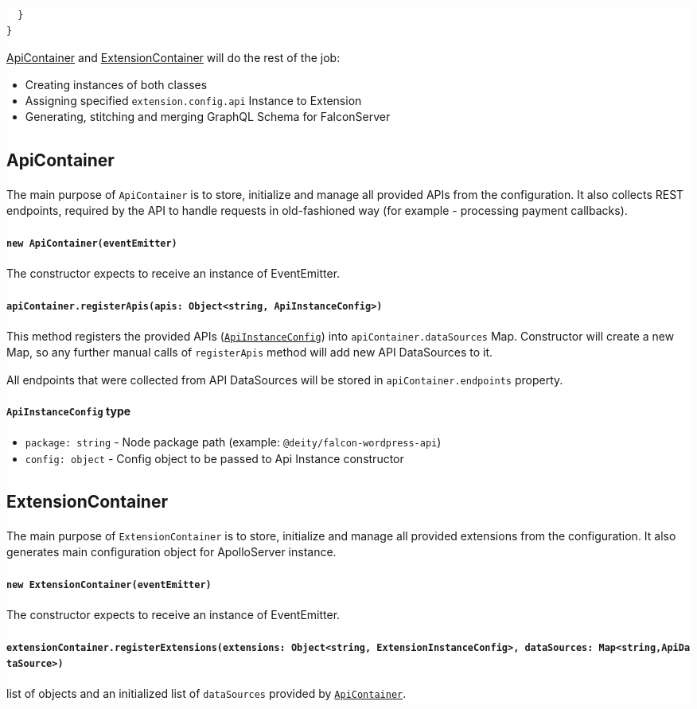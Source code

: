 ```javascript
  }
}
```

[ApiContainer](#apicontainer) and [ExtensionContainer](#extensioncontainer) will do the rest of the job:

- Creating instances of both classes
- Assigning specified `extension.config.api` Instance to Extension
- Generating, stitching and merging GraphQL Schema for FalconServer

## ApiContainer

The main purpose of `ApiContainer` is to store, initialize and manage all
provided APIs from the configuration. It also collects REST endpoints,
required by the API to handle requests in old-fashioned way (for example -
processing payment callbacks).

#### `new ApiContainer(eventEmitter)`

The constructor expects to receive an instance of EventEmitter.

#### `apiContainer.registerApis(apis: Object<string, ApiInstanceConfig>)`

This method registers the provided APIs
([`ApiInstanceConfig`](#apiinstanceconfig-type)) into `apiContainer.dataSources` Map.
Constructor will create a new Map, so any further manual calls of `registerApis` method will add new API DataSources to it.

All endpoints that were collected from API DataSources will be stored in `apiContainer.endpoints` property.

#### `ApiInstanceConfig` type

- `package: string` - Node package path (example: `@deity/falcon-wordpress-api`)
- `config: object` - Config object to be passed to Api Instance constructor

## ExtensionContainer

The main purpose of `ExtensionContainer` is to store, initialize and manage all provided
extensions from the configuration. It also generates main configuration object for ApolloServer instance.

#### `new ExtensionContainer(eventEmitter)`

The constructor expects to receive an instance of EventEmitter.

#### `extensionContainer.registerExtensions(extensions: Object<string, ExtensionInstanceConfig>, dataSources: Map<string,ApiDataSource>)`

 list of  objects and an initialized list of `dataSources` provided
by [`ApiContainer`](#apicontainer).
